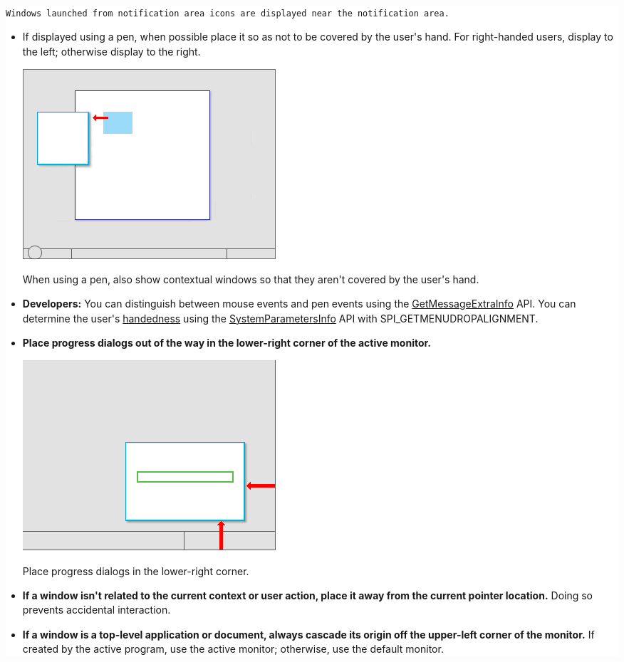    Windows launched from notification area icons are displayed near the notification area.

-   If displayed using a pen, when possible place it so as not to be covered by the user's hand. For right-handed users, display to the left; otherwise display to the right.

    ![figure of contextual window placed left of object ](images/win-window-mgt-image6.png)

    When using a pen, also show contextual windows so that they aren't covered by the user's hand.

-   **Developers:** You can distinguish between mouse events and pen events using the [GetMessageExtraInfo](../tablet/system-events-and-mouse-messages.md) API. You can determine the user's [handedness](/previous-versions/ms819495(v=msdn.10)) using the [SystemParametersInfo](/windows/win32/api/winuser/nf-winuser-systemparametersinfoa) API with SPI\_GETMENUDROPALIGNMENT.
-   **Place progress dialogs out of the way in the lower-right corner of the active monitor.**

    ![figure of progress bar in lower-right corner ](images/win-window-mgt-image7.png)

    Place progress dialogs in the lower-right corner.

-   **If a window isn't related to the current context or user action, place it away from the current pointer location.** Doing so prevents accidental interaction.
-   **If a window is a top-level application or document, always cascade its origin off the upper-left corner of the monitor.** If created by the active program, use the active monitor; otherwise, use the default monitor.
